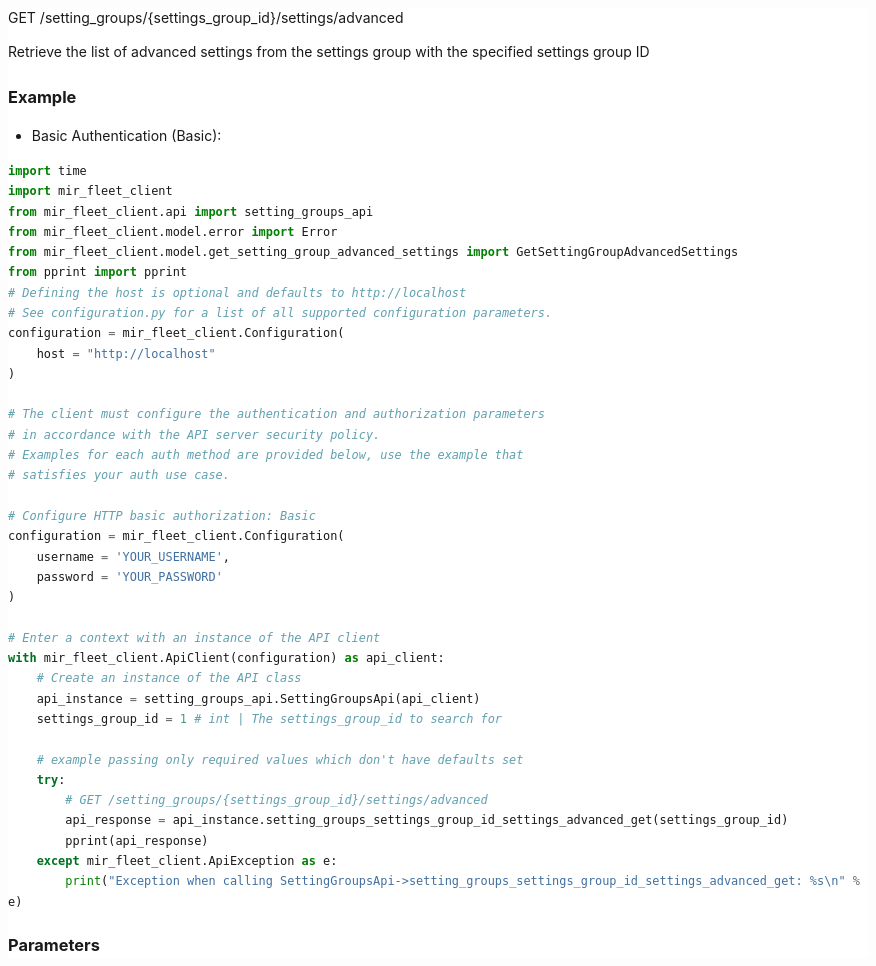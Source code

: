 GET /setting_groups/{settings_group_id}/settings/advanced

Retrieve the list of advanced settings from the settings group with the specified settings group ID

### Example

* Basic Authentication (Basic):

```python
import time
import mir_fleet_client
from mir_fleet_client.api import setting_groups_api
from mir_fleet_client.model.error import Error
from mir_fleet_client.model.get_setting_group_advanced_settings import GetSettingGroupAdvancedSettings
from pprint import pprint
# Defining the host is optional and defaults to http://localhost
# See configuration.py for a list of all supported configuration parameters.
configuration = mir_fleet_client.Configuration(
    host = "http://localhost"
)

# The client must configure the authentication and authorization parameters
# in accordance with the API server security policy.
# Examples for each auth method are provided below, use the example that
# satisfies your auth use case.

# Configure HTTP basic authorization: Basic
configuration = mir_fleet_client.Configuration(
    username = 'YOUR_USERNAME',
    password = 'YOUR_PASSWORD'
)

# Enter a context with an instance of the API client
with mir_fleet_client.ApiClient(configuration) as api_client:
    # Create an instance of the API class
    api_instance = setting_groups_api.SettingGroupsApi(api_client)
    settings_group_id = 1 # int | The settings_group_id to search for

    # example passing only required values which don't have defaults set
    try:
        # GET /setting_groups/{settings_group_id}/settings/advanced
        api_response = api_instance.setting_groups_settings_group_id_settings_advanced_get(settings_group_id)
        pprint(api_response)
    except mir_fleet_client.ApiException as e:
        print("Exception when calling SettingGroupsApi->setting_groups_settings_group_id_settings_advanced_get: %s\n" % e)
```


### Parameters
